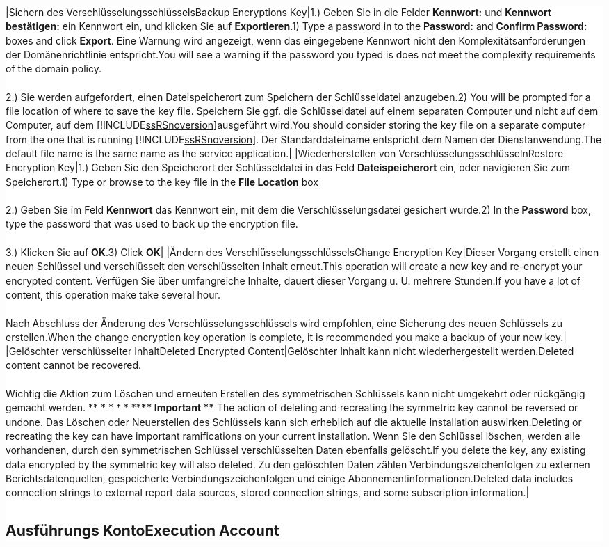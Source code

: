 |<span data-ttu-id="bb085-218">Sichern des Verschlüsselungsschlüssels</span><span class="sxs-lookup"><span data-stu-id="bb085-218">Backup Encryptions Key</span></span>|<span data-ttu-id="bb085-219">1.) Geben Sie in die Felder **Kennwort:** und **Kennwort bestätigen:** ein Kennwort ein, und klicken Sie auf **Exportieren**.</span><span class="sxs-lookup"><span data-stu-id="bb085-219">1) Type a password in to the **Password:** and **Confirm Password:** boxes and click **Export**.</span></span> <span data-ttu-id="bb085-220">Eine Warnung wird angezeigt, wenn das eingegebene Kennwort nicht den Komplexitätsanforderungen der Domänenrichtlinie entspricht.</span><span class="sxs-lookup"><span data-stu-id="bb085-220">You will see a warning if the password you typed is does not meet the complexity requirements of the domain policy.</span></span><br /><br /> <span data-ttu-id="bb085-221">2.) Sie werden aufgefordert, einen Dateispeicherort zum Speichern der Schlüsseldatei anzugeben.</span><span class="sxs-lookup"><span data-stu-id="bb085-221">2) You will be prompted for a file location of where to save the key file.</span></span> <span data-ttu-id="bb085-222">Speichern Sie ggf. die Schlüsseldatei auf einem separaten Computer und nicht auf dem Computer, auf dem [!INCLUDE[ssRSnoversion](../includes/ssrsnoversion-md.md)]ausgeführt wird.</span><span class="sxs-lookup"><span data-stu-id="bb085-222">You should consider storing the key file on a separate computer from the one that is running [!INCLUDE[ssRSnoversion](../includes/ssrsnoversion-md.md)].</span></span> <span data-ttu-id="bb085-223">Der Standarddateiname entspricht dem Namen der Dienstanwendung.</span><span class="sxs-lookup"><span data-stu-id="bb085-223">The default file name is the same name as the service application.</span></span>|
|<span data-ttu-id="bb085-224">Wiederherstellen von Verschlüsselungsschlüsseln</span><span class="sxs-lookup"><span data-stu-id="bb085-224">Restore Encryption Key</span></span>|<span data-ttu-id="bb085-225">1.) Geben Sie den Speicherort der Schlüsseldatei in das Feld **Dateispeicherort** ein, oder navigieren Sie zum Speicherort.</span><span class="sxs-lookup"><span data-stu-id="bb085-225">1) Type or browse to the key file in the **File Location** box</span></span><br /><br /> <span data-ttu-id="bb085-226">2.) Geben Sie im Feld **Kennwort** das Kennwort ein, mit dem die Verschlüsselungsdatei gesichert wurde.</span><span class="sxs-lookup"><span data-stu-id="bb085-226">2) In the **Password** box, type the password that was used to back up the encryption file.</span></span><br /><br /> <span data-ttu-id="bb085-227">3.) Klicken Sie auf **OK**.</span><span class="sxs-lookup"><span data-stu-id="bb085-227">3) Click **OK**</span></span>|
|<span data-ttu-id="bb085-228">Ändern des Verschlüsselungsschlüssels</span><span class="sxs-lookup"><span data-stu-id="bb085-228">Change Encryption Key</span></span>|<span data-ttu-id="bb085-229">Dieser Vorgang erstellt einen neuen Schlüssel und verschlüsselt den verschlüsselten Inhalt erneut.</span><span class="sxs-lookup"><span data-stu-id="bb085-229">This operation will create a new key and re-encrypt your encrypted content.</span></span> <span data-ttu-id="bb085-230">Verfügen Sie über umfangreiche Inhalte, dauert dieser Vorgang u. U. mehrere Stunden.</span><span class="sxs-lookup"><span data-stu-id="bb085-230">If you have a lot of content, this operation make take several hour.</span></span><br /><br /> <span data-ttu-id="bb085-231">Nach Abschluss der Änderung des Verschlüsselungsschlüssels wird empfohlen, eine Sicherung des neuen Schlüssels zu erstellen.</span><span class="sxs-lookup"><span data-stu-id="bb085-231">When the change encryption key operation is complete, it is recommended you make a backup of your new key.</span></span>|
|<span data-ttu-id="bb085-232">Gelöschter verschlüsselter Inhalt</span><span class="sxs-lookup"><span data-stu-id="bb085-232">Deleted Encrypted Content</span></span>|<span data-ttu-id="bb085-233">Gelöschter Inhalt kann nicht wiederhergestellt werden.</span><span class="sxs-lookup"><span data-stu-id="bb085-233">Deleted content cannot be recovered.</span></span><br /><br /> <span data-ttu-id="bb085-234">Wichtig die Aktion zum Löschen und erneuten Erstellen des symmetrischen Schlüssels kann nicht umgekehrt oder rückgängig gemacht werden. \*\* \* \* \* \* \*\*</span><span class="sxs-lookup"><span data-stu-id="bb085-234">**\*\* Important \*\*** The action of deleting and recreating the symmetric key cannot be reversed or undone.</span></span> <span data-ttu-id="bb085-235">Das Löschen oder Neuerstellen des Schlüssels kann sich erheblich auf die aktuelle Installation auswirken.</span><span class="sxs-lookup"><span data-stu-id="bb085-235">Deleting or recreating the key can have important ramifications on your current installation.</span></span> <span data-ttu-id="bb085-236">Wenn Sie den Schlüssel löschen, werden alle vorhandenen, durch den symmetrischen Schlüssel verschlüsselten Daten ebenfalls gelöscht.</span><span class="sxs-lookup"><span data-stu-id="bb085-236">If you delete the key, any existing data encrypted by the symmetric key will also deleted.</span></span> <span data-ttu-id="bb085-237">Zu den gelöschten Daten zählen Verbindungszeichenfolgen zu externen Berichtsdatenquellen, gespeicherte Verbindungszeichenfolgen und einige Abonnementinformationen.</span><span class="sxs-lookup"><span data-stu-id="bb085-237">Deleted data includes connection strings to external report data sources, stored connection strings, and some subscription information.</span></span>|

##  <a name="execution-account"></a><a name="bkmk_executionaccount"></a><span data-ttu-id="bb085-238">Ausführungs Konto</span><span class="sxs-lookup"><span data-stu-id="bb085-238">Execution Account</span></span>